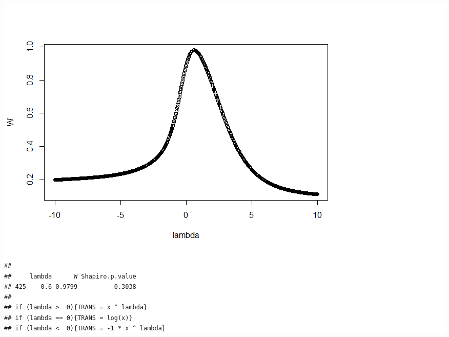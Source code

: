 ![](coursework_part_1_files/figure-gfm/unnamed-chunk-18-3.png)

    ## 
    ##     lambda      W Shapiro.p.value
    ## 425    0.6 0.9799          0.3038
    ## 
    ## if (lambda >  0){TRANS = x ^ lambda} 
    ## if (lambda == 0){TRANS = log(x)} 
    ## if (lambda <  0){TRANS = -1 * x ^ lambda}
